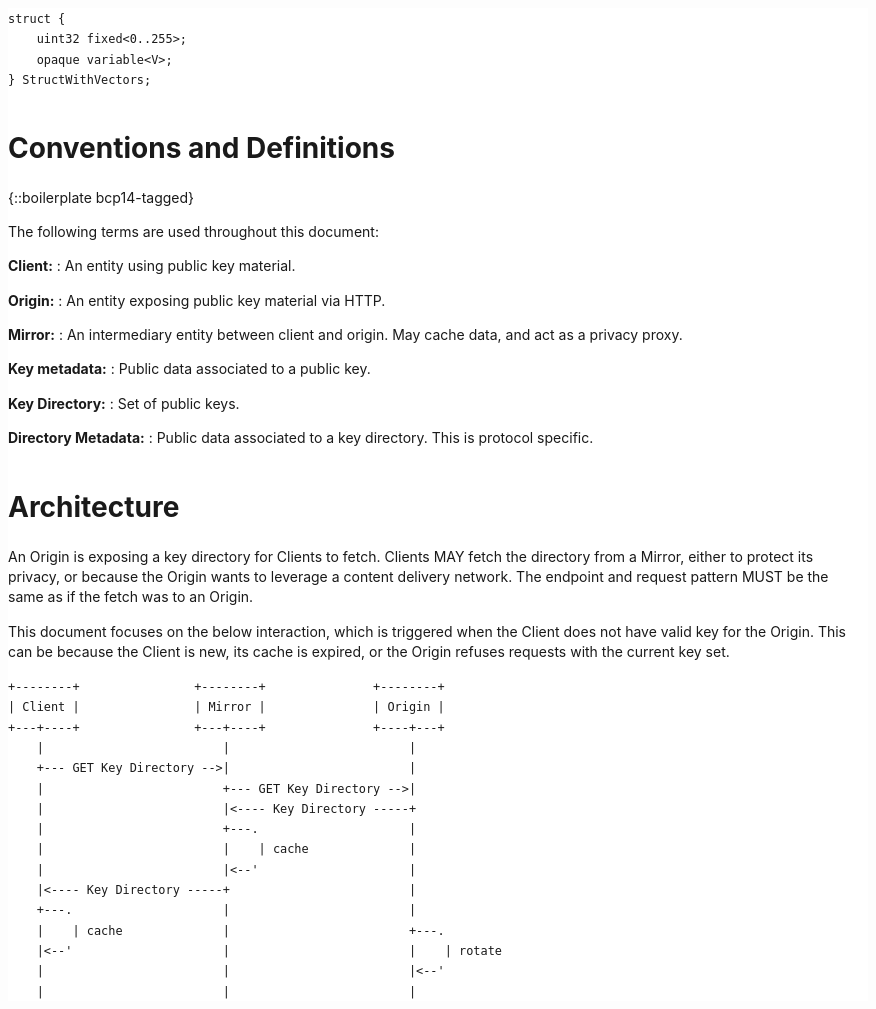 ~~~ tls-presentation
struct {
    uint32 fixed<0..255>;
    opaque variable<V>;
} StructWithVectors;
~~~

# Conventions and Definitions

{::boilerplate bcp14-tagged}

The following terms are used throughout this document:

**Client:**
: An entity using public key material.

**Origin:**
: An entity exposing public key material via HTTP.

**Mirror:**
: An intermediary entity between client and origin. May cache data, and act as a
  privacy proxy.

**Key metadata:**
: Public data associated to a public key.

**Key Directory:**
: Set of public keys.

**Directory Metadata:**
: Public data associated to a key directory. This is protocol specific.


# Architecture

An Origin is exposing a key directory for Clients to fetch. Clients MAY fetch the
directory from a Mirror, either to protect its privacy, or because the Origin
wants to leverage a content delivery network. The endpoint and request pattern
MUST be the same as if the fetch was to an Origin.

This document focuses on the below interaction, which is triggered when the
Client does not have valid key for the Origin. This can be because the Client is
new, its cache is expired, or the Origin refuses requests with the current key set.

~~~aasvg
+--------+                +--------+               +--------+
| Client |                | Mirror |               | Origin |
+---+----+                +---+----+               +----+---+
    |                         |                         |
    +--- GET Key Directory -->|                         |
    |                         +--- GET Key Directory -->|
    |                         |<---- Key Directory -----+
    |                         +---.                     |
    |                         |    | cache              |
    |                         |<--'                     |
    |<---- Key Directory -----+                         |
    +---.                     |                         |
    |    | cache              |                         +---.
    |<--'                     |                         |    | rotate
    |                         |                         |<--'
    |                         |                         |
~~~
